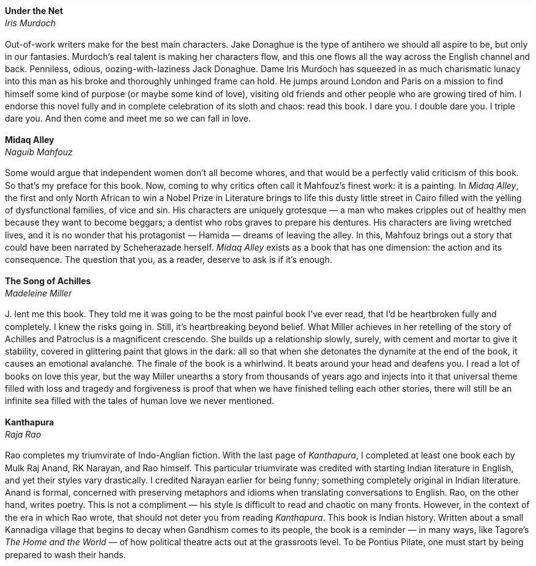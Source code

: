   
**Under the Net**  
*Iris Murdoch*  
  
Out-of-work writers make for the best main characters. Jake Donaghue is the type of antihero we should all aspire to be, but only in our fantasies. Murdoch’s real talent is making her characters flow, and this one flows all the way across the English channel and back. Penniless, odious, oozing-with-laziness Jack Donaghue. Dame Iris Murdoch has squeezed in as much charismatic lunacy into this man as his broke and thoroughly unhinged frame can hold. He jumps around London and Paris on a mission to find himself some kind of purpose (or maybe some kind of love), visiting old friends and other people who are growing tired of him. I endorse this novel fully and in complete celebration of its sloth and chaos: read this book. I dare you. I double dare you. I triple dare you. And then come and meet me so we can fall in love. 
  
  
**Midaq Alley**  
*Naguib Mahfouz*  
  
Some would argue that independent women don’t all become whores, and that would be a perfectly valid criticism of this book. So that’s my preface for this book. Now, coming to why critics often call it Mahfouz’s finest work: it is a painting. In *Midaq Alley*, the first and only North African to win a Nobel Prize in Literature brings to life this dusty little street in Cairo filled with the yelling of dysfunctional families, of vice and sin. His characters are uniquely grotesque — a man who makes cripples out of healthy men because they want to become beggars; a dentist who robs graves to prepare his dentures. His characters are living wretched lives, and it is no wonder that his protagonist — Hamida — dreams of leaving the alley. In this, Mahfouz brings out a story that could have been narrated by Scheherazade herself. *Midaq Alley* exists as a book that has one dimension: the action and its consequence. The question that you, as a reader, deserve to ask is if it’s enough. 
  
  
**The Song of Achilles**  
*Madeleine Miller*  
  
J. lent me this book. They told me it was going to be the most painful book I’ve ever read, that I’d be heartbroken fully and completely. I knew the risks going in. Still, it’s heartbreaking beyond belief. What Miller achieves in her retelling of the story of Achilles and Patroclus is a magnificent crescendo. She builds up a relationship slowly, surely, with cement and mortar to give it stability, covered in glittering paint that glows in the dark: all so that when she detonates the dynamite at the end of the book, it causes an emotional avalanche. The finale of the book is a whirlwind. It beats around your head and deafens you. I read a lot of books on love this year, but the way Miller unearths a story from thousands of years ago and injects into it that universal theme filled with loss and tragedy and forgiveness is proof that when we have finished telling each other stories, there will still be an infinite sea filled with the tales of human love we never mentioned.
  
  
**Kanthapura**  
*Raja Rao*  
  
Rao completes my triumvirate of Indo-Anglian fiction. With the last page of *Kanthapura*, I completed at least one book each by Mulk Raj Anand, RK Narayan, and Rao himself. This particular triumvirate was credited with starting Indian literature in English, and yet their styles vary drastically. I credited Narayan earlier for being funny; something completely original in Indian literature. Anand is formal, concerned with preserving metaphors and idioms when translating conversations to English. Rao, on the other hand, writes poetry. This is not a compliment — his style is difficult to read and chaotic on many fronts. However, in the context of the era in which Rao wrote, that should not deter you from reading *Kanthapura*. This book is Indian history. Written about a small Kannadiga village that begins to decay when Gandhism comes to its people, the book is a reminder — in many ways, like Tagore’s *The Home and the World* — of how political theatre acts out at the grassroots level. To be Pontius Pilate, one must start by being prepared to wash their hands. 
  